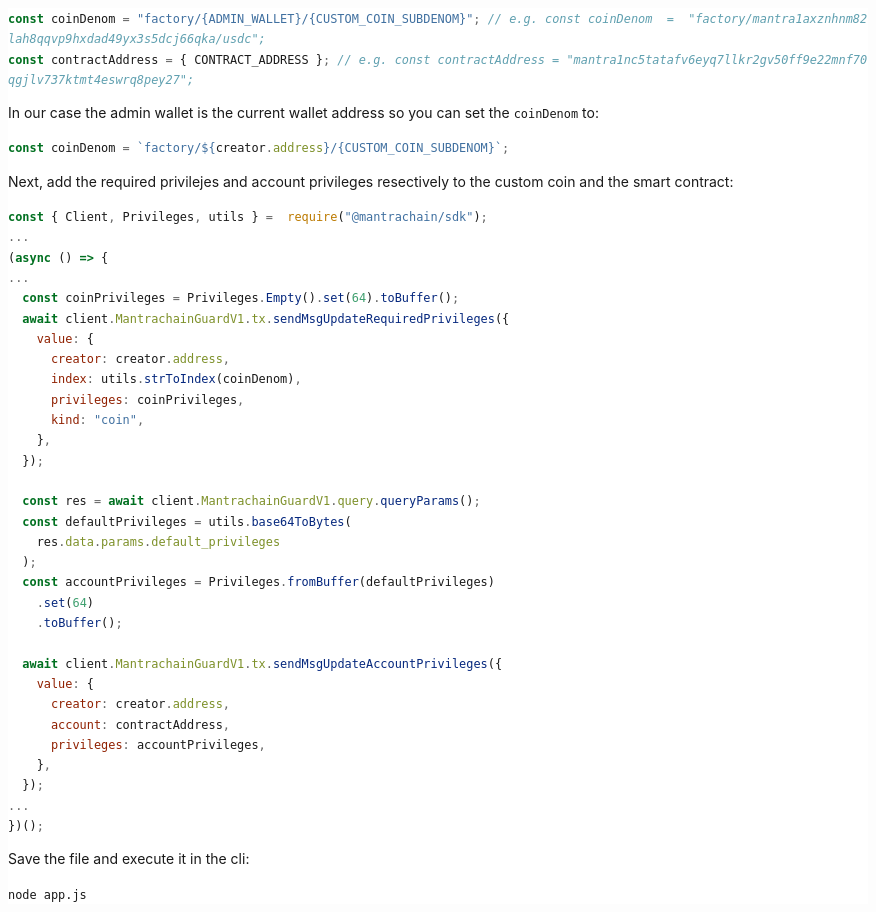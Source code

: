 ```js
const coinDenom = "factory/{ADMIN_WALLET}/{CUSTOM_COIN_SUBDENOM}"; // e.g. const coinDenom  =  "factory/mantra1axznhnm82lah8qqvp9hxdad49yx3s5dcj66qka/usdc";
const contractAddress = { CONTRACT_ADDRESS }; // e.g. const contractAddress = "mantra1nc5tatafv6eyq7llkr2gv50ff9e22mnf70qgjlv737ktmt4eswrq8pey27";
```

In our case the admin wallet is the current wallet address so you can set the `coinDenom` to:

```js
const coinDenom = `factory/${creator.address}/{CUSTOM_COIN_SUBDENOM}`;
```

Next, add the required privilejes and account privileges resectively to the custom coin and the smart contract:

```js
const { Client, Privileges, utils } =  require("@mantrachain/sdk");
...
(async () => {
...
  const coinPrivileges = Privileges.Empty().set(64).toBuffer();
  await client.MantrachainGuardV1.tx.sendMsgUpdateRequiredPrivileges({
    value: {
      creator: creator.address,
      index: utils.strToIndex(coinDenom),
      privileges: coinPrivileges,
      kind: "coin",
    },
  });

  const res = await client.MantrachainGuardV1.query.queryParams();
  const defaultPrivileges = utils.base64ToBytes(
    res.data.params.default_privileges
  );
  const accountPrivileges = Privileges.fromBuffer(defaultPrivileges)
    .set(64)
    .toBuffer();

  await client.MantrachainGuardV1.tx.sendMsgUpdateAccountPrivileges({
    value: {
      creator: creator.address,
      account: contractAddress,
      privileges: accountPrivileges,
    },
  });
...
})();
```

Save the file and execute it in the cli:

```bash
node app.js
```
